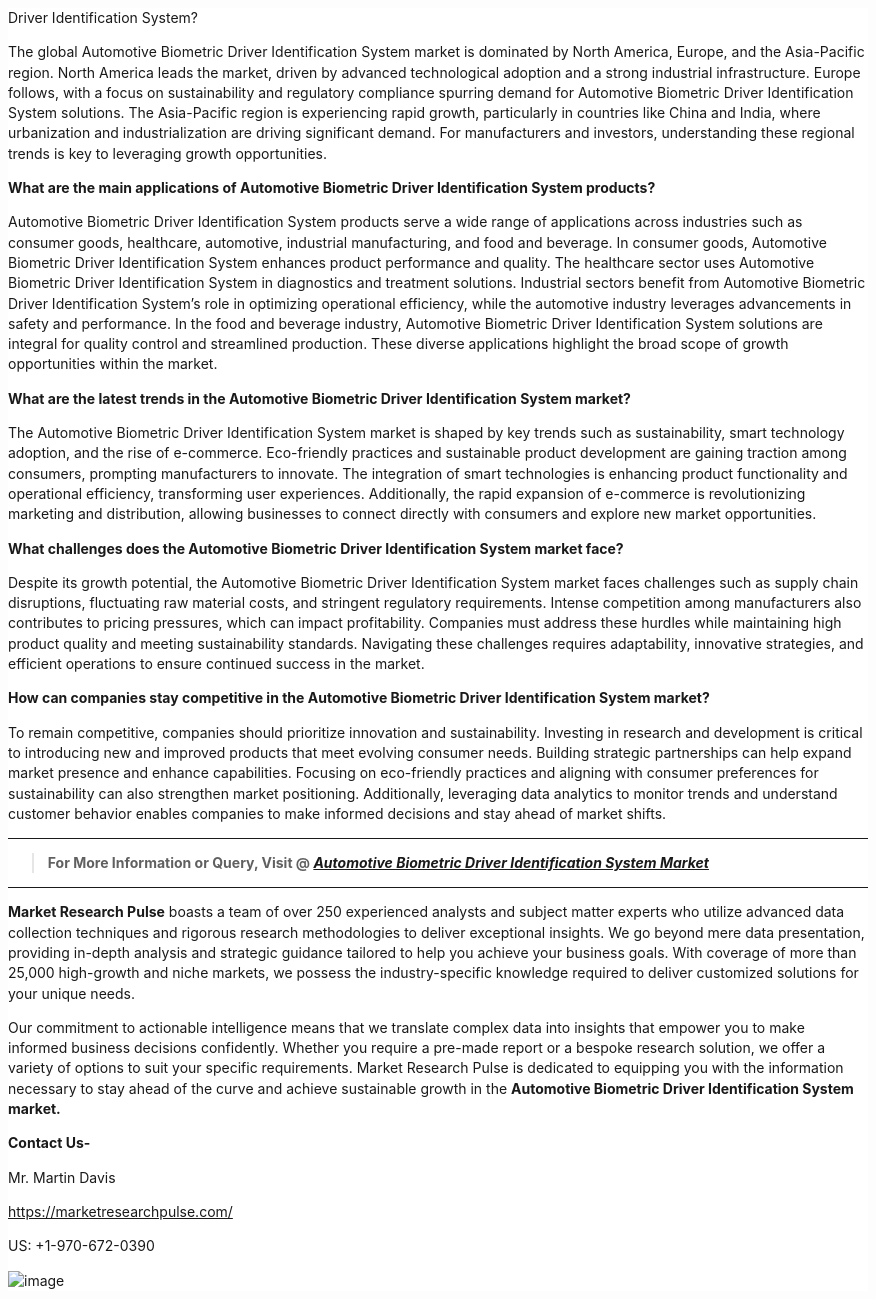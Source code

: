 Driver Identification System?</strong></p><p>The global Automotive Biometric Driver Identification System market is dominated by North America, Europe, and the Asia-Pacific region. North America leads the market, driven by advanced technological adoption and a strong industrial infrastructure. Europe follows, with a focus on sustainability and regulatory compliance spurring demand for Automotive Biometric Driver Identification System solutions. The Asia-Pacific region is experiencing rapid growth, particularly in countries like China and India, where urbanization and industrialization are driving significant demand. For manufacturers and investors, understanding these regional trends is key to leveraging growth opportunities.</p><p><strong>What are the main applications of Automotive Biometric Driver Identification System products?</strong></p><p>Automotive Biometric Driver Identification System products serve a wide range of applications across industries such as consumer goods, healthcare, automotive, industrial manufacturing, and food and beverage. In consumer goods, Automotive Biometric Driver Identification System enhances product performance and quality. The healthcare sector uses Automotive Biometric Driver Identification System in diagnostics and treatment solutions. Industrial sectors benefit from Automotive Biometric Driver Identification System&rsquo;s role in optimizing operational efficiency, while the automotive industry leverages advancements in safety and performance. In the food and beverage industry, Automotive Biometric Driver Identification System solutions are integral for quality control and streamlined production. These diverse applications highlight the broad scope of growth opportunities within the market.</p><p><strong>What are the latest trends in the Automotive Biometric Driver Identification System market?</strong></p><p>The Automotive Biometric Driver Identification System market is shaped by key trends such as sustainability, smart technology adoption, and the rise of e-commerce. Eco-friendly practices and sustainable product development are gaining traction among consumers, prompting manufacturers to innovate. The integration of smart technologies is enhancing product functionality and operational efficiency, transforming user experiences. Additionally, the rapid expansion of e-commerce is revolutionizing marketing and distribution, allowing businesses to connect directly with consumers and explore new market opportunities.</p><p><strong>What challenges does the Automotive Biometric Driver Identification System market face?</strong></p><p>Despite its growth potential, the Automotive Biometric Driver Identification System market faces challenges such as supply chain disruptions, fluctuating raw material costs, and stringent regulatory requirements. Intense competition among manufacturers also contributes to pricing pressures, which can impact profitability. Companies must address these hurdles while maintaining high product quality and meeting sustainability standards. Navigating these challenges requires adaptability, innovative strategies, and efficient operations to ensure continued success in the market.</p><p><strong>How can companies stay competitive in the Automotive Biometric Driver Identification System market?</strong></p><p>To remain competitive, companies should prioritize innovation and sustainability. Investing in research and development is critical to introducing new and improved products that meet evolving consumer needs. Building strategic partnerships can help expand market presence and enhance capabilities. Focusing on eco-friendly practices and aligning with consumer preferences for sustainability can also strengthen market positioning. Additionally, leveraging data analytics to monitor trends and understand customer behavior enables companies to make informed decisions and stay ahead of market shifts.</p><hr /><blockquote><p><strong>For More Information or Query, Visit @&nbsp;<em><a href="https://marketresearchpulse.com/report/98519/automotive-biometric-driver-identification-system-market?utm_source=Linkedin&utm_medium=052">Automotive Biometric Driver Identification System Market</a></em></strong></p></blockquote><hr /><p><strong>Market Research Pulse</strong> boasts a team of over 250 experienced analysts and subject matter experts who utilize advanced data collection techniques and rigorous research methodologies to deliver exceptional insights. We go beyond mere data presentation, providing in-depth analysis and strategic guidance tailored to help you achieve your business goals. With coverage of more than 25,000 high-growth and niche markets, we possess the industry-specific knowledge required to deliver customized solutions for your unique needs.</p><p>Our commitment to actionable intelligence means that we translate complex data into insights that empower you to make informed business decisions confidently. Whether you require a pre-made report or a bespoke research solution, we offer a variety of options to suit your specific requirements. Market Research Pulse is dedicated to equipping you with the information necessary to stay ahead of the curve and achieve sustainable growth in the <strong>Automotive Biometric Driver Identification System market.</strong></p><p><strong>Contact Us-</strong></p><p>Mr. Martin Davis</p><p>https://marketresearchpulse.com/</p><p>US: +1-970-672-0390</p>
![image](https://github.com/user-attachments/assets/7ed8c0ba-25ae-4903-8eaa-01fa086ca1b0)
